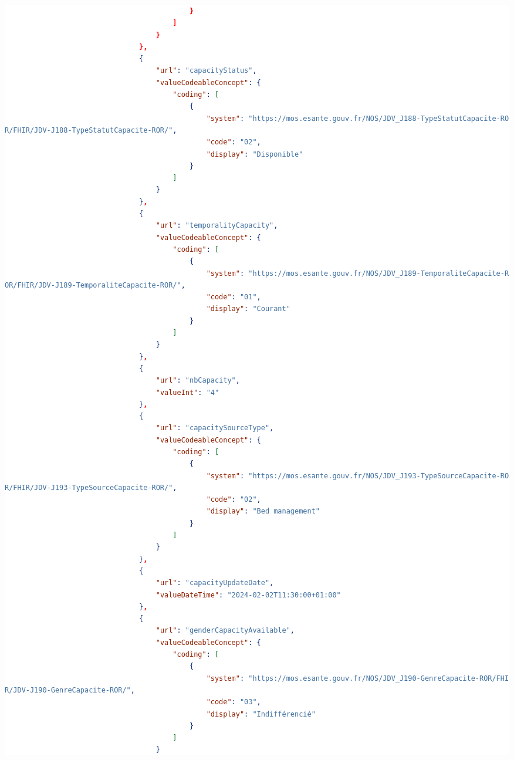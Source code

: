 ```json
											}
										]
									}
								},
								{
									"url": "capacityStatus",
									"valueCodeableConcept": {
										"coding": [
											{
												"system": "https://mos.esante.gouv.fr/NOS/JDV_J188-TypeStatutCapacite-ROR/FHIR/JDV-J188-TypeStatutCapacite-ROR/",
												"code": "02",
												"display": "Disponible"
											}
										]
									}
								},
								{
									"url": "temporalityCapacity",
									"valueCodeableConcept": {
										"coding": [
											{
												"system": "https://mos.esante.gouv.fr/NOS/JDV_J189-TemporaliteCapacite-ROR/FHIR/JDV-J189-TemporaliteCapacite-ROR/",
												"code": "01",
												"display": "Courant"
											}
										]
									}
								},
								{
									"url": "nbCapacity",
									"valueInt": "4"
								},
								{
									"url": "capacitySourceType",
									"valueCodeableConcept": {
										"coding": [
											{
												"system": "https://mos.esante.gouv.fr/NOS/JDV_J193-TypeSourceCapacite-ROR/FHIR/JDV-J193-TypeSourceCapacite-ROR/",
												"code": "02",
												"display": "Bed management"
											}
										]
									}
								},
								{
									"url": "capacityUpdateDate",
									"valueDateTime": "2024-02-02T11:30:00+01:00"
								},
								{
									"url": "genderCapacityAvailable",
									"valueCodeableConcept": {
										"coding": [
											{
												"system": "https://mos.esante.gouv.fr/NOS/JDV_J190-GenreCapacite-ROR/FHIR/JDV-J190-GenreCapacite-ROR/",
												"code": "03",
												"display": "Indifférencié"
											}
										]
									}
```